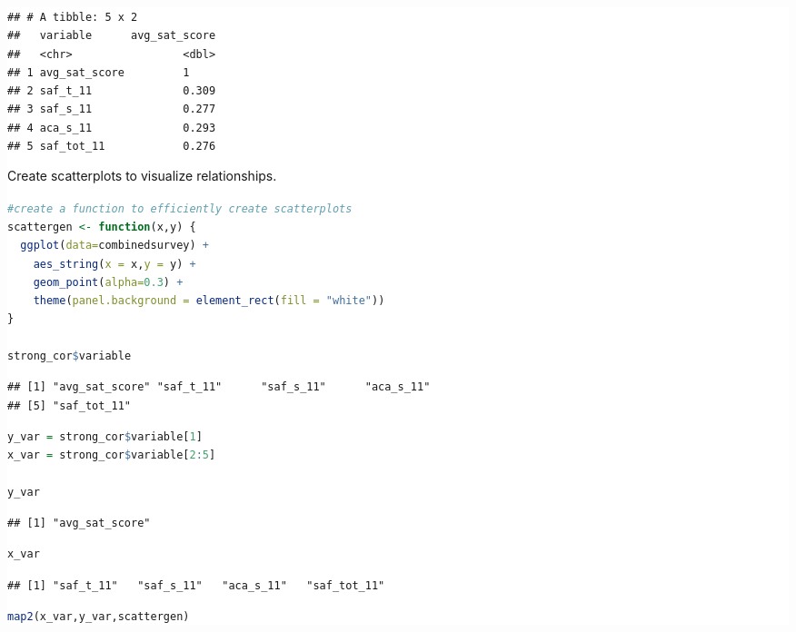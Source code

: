     ## # A tibble: 5 x 2
    ##   variable      avg_sat_score
    ##   <chr>                 <dbl>
    ## 1 avg_sat_score         1    
    ## 2 saf_t_11              0.309
    ## 3 saf_s_11              0.277
    ## 4 aca_s_11              0.293
    ## 5 saf_tot_11            0.276

Create scatterplots to visualize relationships.

``` r
#create a function to efficiently create scatterplots
scattergen <- function(x,y) {
  ggplot(data=combinedsurvey) +
    aes_string(x = x,y = y) +
    geom_point(alpha=0.3) +
    theme(panel.background = element_rect(fill = "white"))
}

strong_cor$variable
```

    ## [1] "avg_sat_score" "saf_t_11"      "saf_s_11"      "aca_s_11"     
    ## [5] "saf_tot_11"

``` r
y_var = strong_cor$variable[1]
x_var = strong_cor$variable[2:5]

y_var
```

    ## [1] "avg_sat_score"

``` r
x_var
```

    ## [1] "saf_t_11"   "saf_s_11"   "aca_s_11"   "saf_tot_11"

``` r
map2(x_var,y_var,scattergen)
```

